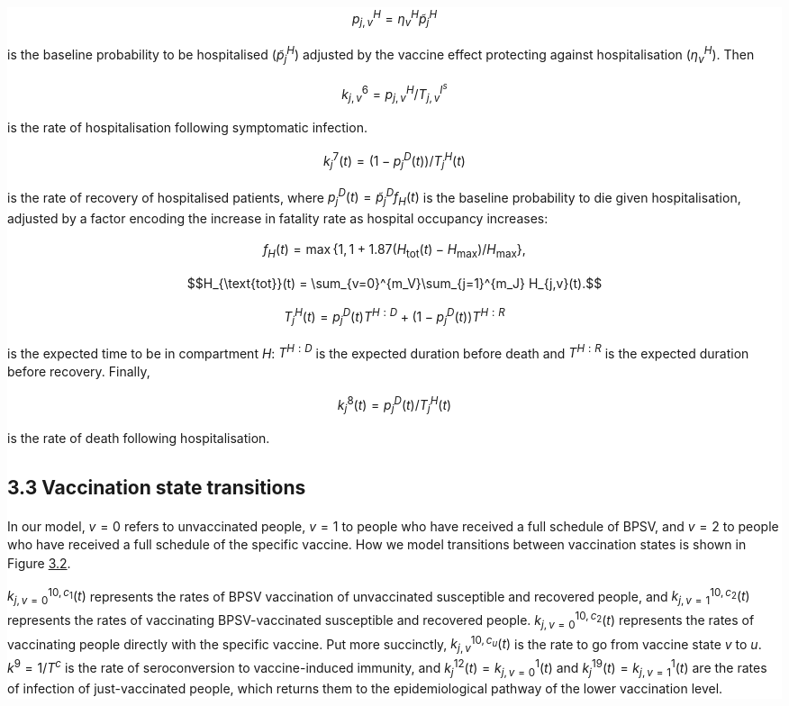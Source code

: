 ``` math
p^H_{j,v}=\eta^{H}_{v}\tilde{p}^{H}_{j}
```

is the baseline probability to be hospitalised ($`\tilde{p}^{H}_{j}`$)
adjusted by the vaccine effect protecting against hospitalisation
($`\eta^{H}_{v}`$). Then

``` math
k^{6}_{j,v} = p^H_{j,v}/T_{j,v}^{I^s}
```

is the rate of hospitalisation following symptomatic infection.

``` math
k^{7}_{j}(t) = (1-p^{D}_{j}(t)) / T_j^{H}(t)
```

is the rate of recovery of hospitalised patients, where
$`p^{D}_{j}(t)=\tilde{p}^{D}_{j}f_H(t)`$ is the baseline probability to
die given hospitalisation, adjusted by a factor encoding the increase in
fatality rate as hospital occupancy increases:

``` math
f_H(t)=\max\{1,1+1.87(H_{\text{tot}}(t)-H_{\text{max}})/H_{\text{max}}\},
```

``` math
H_{\text{tot}}(t) = \sum_{v=0}^{m_V}\sum_{j=1}^{m_J} H_{j,v}(t).
```

$$T_j^{H}(t) = p_j^{D}(t)T^{H:D} + (1-p_{j}^{D}(t))T^{H:R}$$

is the expected time to be in compartment $H$: $T^{H:D}$ is the expected
duration before death and $T^{H:R}$ is the expected duration before
recovery. Finally,

``` math
k^{8}_{j}(t) = p^{D}_{j}(t)/T_j^{H}(t)
```

is the rate of death following hospitalisation.

## 3.3 Vaccination state transitions

In our model, $v=0$ refers to unvaccinated people, $v=1$ to people who
have received a full schedule of BPSV, and $v=2$ to people who have
received a full schedule of the specific vaccine. How we model
transitions between vaccination states is shown in Figure
<a href="#fig:vaccinetransitions">3.2</a>.

$`k^{10,c_1}_{j,v=0}(t)`$ represents the rates of BPSV vaccination of
unvaccinated susceptible and recovered people, and
$`k^{10,c_2}_{j,v=1}(t)`$ represents the rates of vaccinating
BPSV-vaccinated susceptible and recovered people.
$`k^{10,c_2}_{j,v=0}(t)`$ represents the rates of vaccinating people
directly with the specific vaccine. Put more succinctly,
$`k^{10,c_u}_{j,v}(t)`$ is the rate to go from vaccine state $v$ to $u$.
$k^9=1/T^c$ is the rate of seroconversion to vaccine-induced immunity,
and $`k^{12}_{j}(t)=k^{1}_{j,v=0}(t)`$ and
$`k^{19}_{j}(t)=k^{1}_{j,v=1}(t)`$ are the rates of infection of
just-vaccinated people, which returns them to the epidemiological
pathway of the lower vaccination level.
